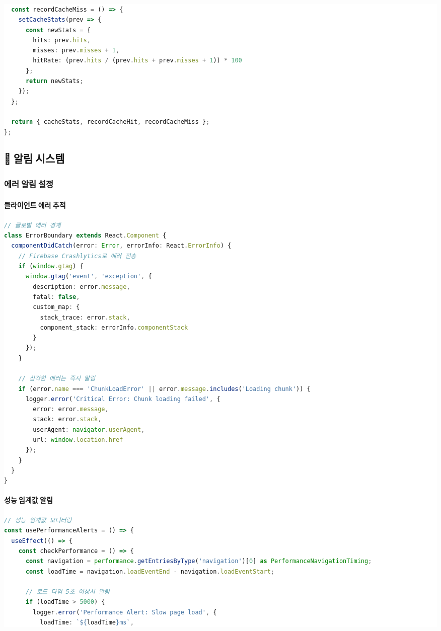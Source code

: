 ```typescript
  const recordCacheMiss = () => {
    setCacheStats(prev => {
      const newStats = {
        hits: prev.hits,
        misses: prev.misses + 1,
        hitRate: (prev.hits / (prev.hits + prev.misses + 1)) * 100
      };
      return newStats;
    });
  };
  
  return { cacheStats, recordCacheHit, recordCacheMiss };
};
```

## 🚨 알림 시스템

### 에러 알림 설정

#### 클라이언트 에러 추적
```typescript
// 글로벌 에러 경계
class ErrorBoundary extends React.Component {
  componentDidCatch(error: Error, errorInfo: React.ErrorInfo) {
    // Firebase Crashlytics로 에러 전송
    if (window.gtag) {
      window.gtag('event', 'exception', {
        description: error.message,
        fatal: false,
        custom_map: {
          stack_trace: error.stack,
          component_stack: errorInfo.componentStack
        }
      });
    }
    
    // 심각한 에러는 즉시 알림
    if (error.name === 'ChunkLoadError' || error.message.includes('Loading chunk')) {
      logger.error('Critical Error: Chunk loading failed', {
        error: error.message,
        stack: error.stack,
        userAgent: navigator.userAgent,
        url: window.location.href
      });
    }
  }
}
```

#### 성능 임계값 알림
```typescript
// 성능 임계값 모니터링
const usePerformanceAlerts = () => {
  useEffect(() => {
    const checkPerformance = () => {
      const navigation = performance.getEntriesByType('navigation')[0] as PerformanceNavigationTiming;
      const loadTime = navigation.loadEventEnd - navigation.loadEventStart;
      
      // 로드 타임 5초 이상시 알림
      if (loadTime > 5000) {
        logger.error('Performance Alert: Slow page load', {
          loadTime: `${loadTime}ms`,
```